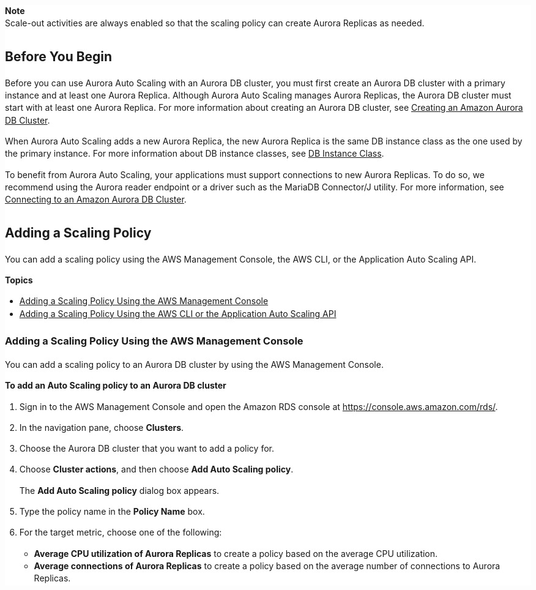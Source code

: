 **Note**  
Scale\-out activities are always enabled so that the scaling policy can create Aurora Replicas as needed\.

## Before You Begin<a name="Aurora.Integrating.AutoScaling.BYB"></a>

Before you can use Aurora Auto Scaling with an Aurora DB cluster, you must first create an Aurora DB cluster with a primary instance and at least one Aurora Replica\. Although Aurora Auto Scaling manages Aurora Replicas, the Aurora DB cluster must start with at least one Aurora Replica\. For more information about creating an Aurora DB cluster, see [Creating an Amazon Aurora DB Cluster](Aurora.CreateInstance.md)\.

When Aurora Auto Scaling adds a new Aurora Replica, the new Aurora Replica is the same DB instance class as the one used by the primary instance\. For more information about DB instance classes, see [DB Instance Class](Concepts.DBInstanceClass.md)\.

To benefit from Aurora Auto Scaling, your applications must support connections to new Aurora Replicas\. To do so, we recommend using the Aurora reader endpoint or a driver such as the MariaDB Connector/J utility\. For more information, see [Connecting to an Amazon Aurora DB Cluster](Aurora.Connecting.md)\.

## Adding a Scaling Policy<a name="Aurora.Integrating.AutoScaling.Add"></a>

You can add a scaling policy using the AWS Management Console, the AWS CLI, or the Application Auto Scaling API\.

**Topics**
+ [Adding a Scaling Policy Using the AWS Management Console](#Aurora.Integrating.AutoScaling.AddConsole)
+ [Adding a Scaling Policy Using the AWS CLI or the Application Auto Scaling API](#Aurora.Integrating.AutoScaling.AddCode)

### Adding a Scaling Policy Using the AWS Management Console<a name="Aurora.Integrating.AutoScaling.AddConsole"></a>

You can add a scaling policy to an Aurora DB cluster by using the AWS Management Console\.

**To add an Auto Scaling policy to an Aurora DB cluster**

1. Sign in to the AWS Management Console and open the Amazon RDS console at [https://console\.aws\.amazon\.com/rds/](https://console.aws.amazon.com/rds/)\.

1. In the navigation pane, choose **Clusters**\. 

1. Choose the Aurora DB cluster that you want to add a policy for\.

1. Choose **Cluster actions**, and then choose **Add Auto Scaling policy**\.

   The **Add Auto Scaling policy** dialog box appears\.

1. Type the policy name in the **Policy Name** box\.

1. For the target metric, choose one of the following:
   + **Average CPU utilization of Aurora Replicas** to create a policy based on the average CPU utilization\.
   + **Average connections of Aurora Replicas** to create a policy based on the average number of connections to Aurora Replicas\.
